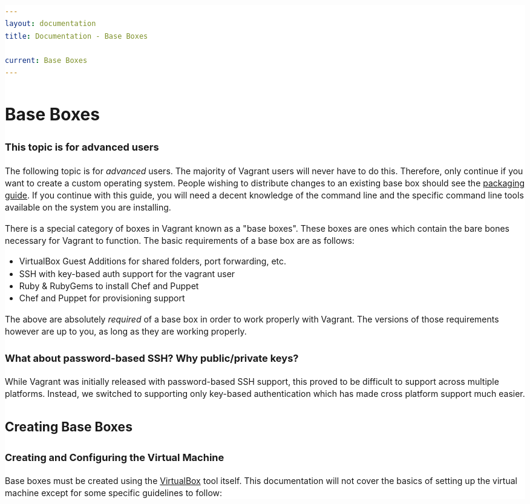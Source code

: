 ```yaml
---
layout: documentation
title: Documentation - Base Boxes

current: Base Boxes
---
```

# Base Boxes

<div class="alert alert-block alert-notice">
  <h3>This topic is for advanced users</h3>
  <p>
    The following topic is for <em>advanced</em> users. The majority of Vagrant users
    will never have to do this. Therefore, only continue if you want to create a custom
    operating system. People wishing to distribute changes to an existing base box should
    see the <a href="/v1/docs/getting-started/packaging.html">packaging guide</a>. If you
    continue with this guide, you will need a decent knowledge of the command line and
    the specific command line tools available on the system you are installing.
  </p>
</div>

There is a special category of boxes in Vagrant known as a "base boxes". These boxes
are ones which contain the bare bones necessary for Vagrant to function. The basic
requirements of a base box are as follows:

* VirtualBox Guest Additions for shared folders, port forwarding, etc.
* SSH with key-based auth support for the vagrant user
* Ruby & RubyGems to install Chef and Puppet
* Chef and Puppet for provisioning support

The above are absolutely _required_ of a base box in order to work properly with Vagrant.
The versions of those requirements however are up to you, as long as they are working properly.

<div class="alert alert-block alert-notice">
  <h3>What about password-based SSH? Why public/private keys?</h3>
  <p>
    While Vagrant was initially released with password-based SSH support, this proved
    to be difficult to support across multiple platforms. Instead, we switched to
    supporting only key-based authentication which has made cross platform support
    much easier.
  </p>
</div>

## Creating Base Boxes

### Creating and Configuring the Virtual Machine

Base boxes must be created using the [VirtualBox](http://www.virtualbox.org) tool
itself. This documentation will not cover the basics of setting up the virtual machine
except for some specific guidelines to follow:
